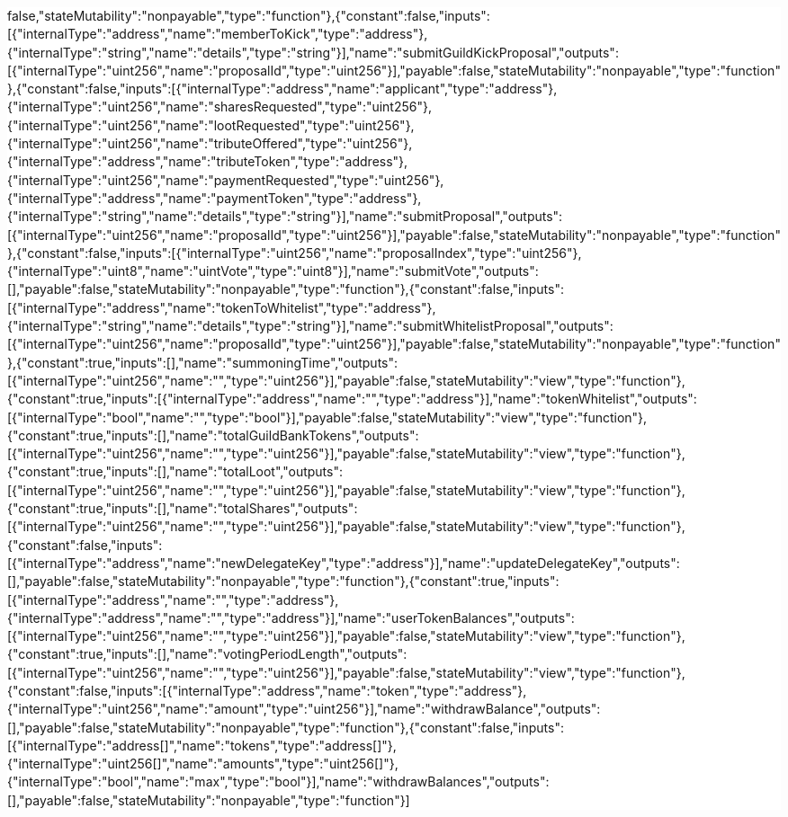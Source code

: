 false,"stateMutability":"nonpayable","type":"function"},{"constant":false,"inputs":[{"internalType":"address","name":"memberToKick","type":"address"},{"internalType":"string","name":"details","type":"string"}],"name":"submitGuildKickProposal","outputs":[{"internalType":"uint256","name":"proposalId","type":"uint256"}],"payable":false,"stateMutability":"nonpayable","type":"function"},{"constant":false,"inputs":[{"internalType":"address","name":"applicant","type":"address"},{"internalType":"uint256","name":"sharesRequested","type":"uint256"},{"internalType":"uint256","name":"lootRequested","type":"uint256"},{"internalType":"uint256","name":"tributeOffered","type":"uint256"},{"internalType":"address","name":"tributeToken","type":"address"},{"internalType":"uint256","name":"paymentRequested","type":"uint256"},{"internalType":"address","name":"paymentToken","type":"address"},{"internalType":"string","name":"details","type":"string"}],"name":"submitProposal","outputs":[{"internalType":"uint256","name":"proposalId","type":"uint256"}],"payable":false,"stateMutability":"nonpayable","type":"function"},{"constant":false,"inputs":[{"internalType":"uint256","name":"proposalIndex","type":"uint256"},{"internalType":"uint8","name":"uintVote","type":"uint8"}],"name":"submitVote","outputs":[],"payable":false,"stateMutability":"nonpayable","type":"function"},{"constant":false,"inputs":[{"internalType":"address","name":"tokenToWhitelist","type":"address"},{"internalType":"string","name":"details","type":"string"}],"name":"submitWhitelistProposal","outputs":[{"internalType":"uint256","name":"proposalId","type":"uint256"}],"payable":false,"stateMutability":"nonpayable","type":"function"},{"constant":true,"inputs":[],"name":"summoningTime","outputs":[{"internalType":"uint256","name":"","type":"uint256"}],"payable":false,"stateMutability":"view","type":"function"},{"constant":true,"inputs":[{"internalType":"address","name":"","type":"address"}],"name":"tokenWhitelist","outputs":[{"internalType":"bool","name":"","type":"bool"}],"payable":false,"stateMutability":"view","type":"function"},{"constant":true,"inputs":[],"name":"totalGuildBankTokens","outputs":[{"internalType":"uint256","name":"","type":"uint256"}],"payable":false,"stateMutability":"view","type":"function"},{"constant":true,"inputs":[],"name":"totalLoot","outputs":[{"internalType":"uint256","name":"","type":"uint256"}],"payable":false,"stateMutability":"view","type":"function"},{"constant":true,"inputs":[],"name":"totalShares","outputs":[{"internalType":"uint256","name":"","type":"uint256"}],"payable":false,"stateMutability":"view","type":"function"},{"constant":false,"inputs":[{"internalType":"address","name":"newDelegateKey","type":"address"}],"name":"updateDelegateKey","outputs":[],"payable":false,"stateMutability":"nonpayable","type":"function"},{"constant":true,"inputs":[{"internalType":"address","name":"","type":"address"},{"internalType":"address","name":"","type":"address"}],"name":"userTokenBalances","outputs":[{"internalType":"uint256","name":"","type":"uint256"}],"payable":false,"stateMutability":"view","type":"function"},{"constant":true,"inputs":[],"name":"votingPeriodLength","outputs":[{"internalType":"uint256","name":"","type":"uint256"}],"payable":false,"stateMutability":"view","type":"function"},{"constant":false,"inputs":[{"internalType":"address","name":"token","type":"address"},{"internalType":"uint256","name":"amount","type":"uint256"}],"name":"withdrawBalance","outputs":[],"payable":false,"stateMutability":"nonpayable","type":"function"},{"constant":false,"inputs":[{"internalType":"address[]","name":"tokens","type":"address[]"},{"internalType":"uint256[]","name":"amounts","type":"uint256[]"},{"internalType":"bool","name":"max","type":"bool"}],"name":"withdrawBalances","outputs":[],"payable":false,"stateMutability":"nonpayable","type":"function"}]
